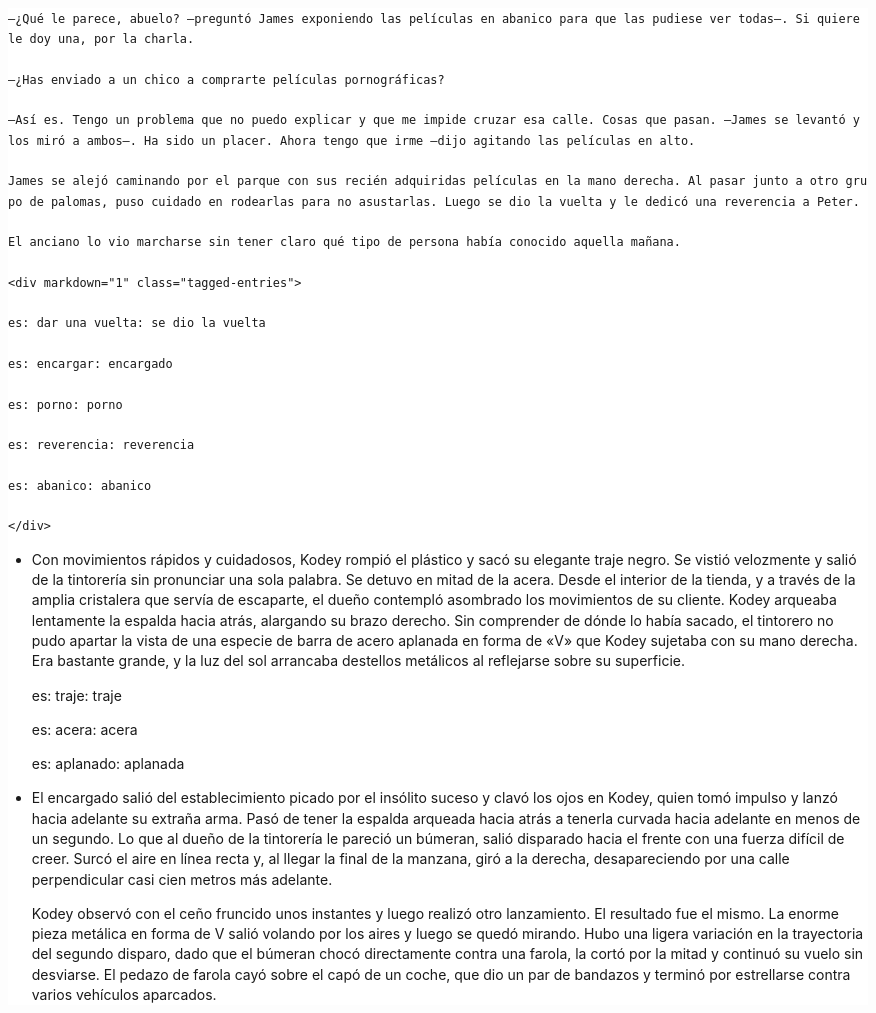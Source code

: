     —¿Qué le parece, abuelo? —preguntó James exponiendo las películas en abanico para que las pudiese ver todas—. Si quiere le doy una, por la charla.

    —¿Has enviado a un chico a comprarte películas pornográficas?

    —Así es. Tengo un problema que no puedo explicar y que me impide cruzar esa calle. Cosas que pasan. —James se levantó y los miró a ambos—. Ha sido un placer. Ahora tengo que irme —dijo agitando las películas en alto.

    James se alejó caminando por el parque con sus recién adquiridas películas en la mano derecha. Al pasar junto a otro grupo de palomas, puso cuidado en rodearlas para no asustarlas. Luego se dio la vuelta y le dedicó una reverencia a Peter.

    El anciano lo vio marcharse sin tener claro qué tipo de persona había conocido aquella mañana.

    <div markdown="1" class="tagged-entries">

    es: dar una vuelta: se dio la vuelta

    es: encargar: encargado

    es: porno: porno

    es: reverencia: reverencia

    es: abanico: abanico

    </div>

- Con movimientos rápidos y cuidadosos, Kodey rompió el plástico y sacó su elegante traje negro. Se vistió velozmente y salió de la tintorería sin pronunciar una sola palabra. Se detuvo en mitad de la acera. Desde el interior de la tienda, y a través de la amplia cristalera que servía de escaparte, el dueño contempló asombrado los movimientos de su cliente. Kodey arqueaba lentamente la espalda hacia atrás, alargando su brazo derecho. Sin comprender de dónde lo había sacado, el tintorero no pudo apartar la vista de una especie de barra de acero aplanada en forma de «V» que Kodey sujetaba con su mano derecha. Era bastante grande, y la luz del sol arrancaba destellos metálicos al reflejarse sobre su superficie.

    <div markdown="1" class="tagged-entries">

    es: traje: traje

    es: acera: acera

    es: aplanado: aplanada

    </div>

- El encargado salió del establecimiento picado por el insólito suceso y clavó los ojos en Kodey, quien tomó impulso y lanzó hacia adelante su extraña arma. Pasó de tener la espalda arqueada hacia atrás a tenerla curvada hacia adelante en menos de un segundo. Lo que al dueño de la tintorería le pareció un búmeran, salió disparado hacia el frente con una fuerza difícil de creer. Surcó el aire en línea recta y, al llegar la final de la manzana, giró a la derecha, desapareciendo por una calle perpendicular casi cien metros más adelante.

    Kodey observó con el ceño fruncido unos instantes y luego realizó otro lanzamiento. El resultado fue el mismo. La enorme pieza metálica en forma de V salió volando por los aires y luego se quedó mirando. Hubo una ligera variación en la trayectoria del segundo disparo, dado que el búmeran chocó directamente contra una farola, la cortó por la mitad y continuó su vuelo sin desviarse. El pedazo de farola cayó sobre el capó de un coche, que dio un par de bandazos y terminó por estrellarse contra varios vehículos aparcados.
